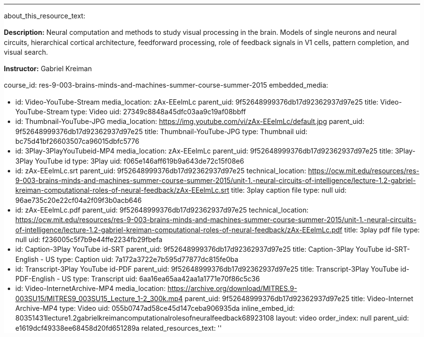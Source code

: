 ---
about_this_resource_text: <p><strong>Description:</strong> Neural computation and
  methods to study visual processing in the brain. Models of single neurons and neural
  circuits, hierarchical cortical architecture, feedforward processing, role of feedback
  signals in V1 cells, pattern completion, and visual search.</p> <p><strong>Instructor:</strong>
  Gabriel Kreiman</p>
course_id: res-9-003-brains-minds-and-machines-summer-course-summer-2015
embedded_media:
- id: Video-YouTube-Stream
  media_location: zAx-EEelmLc
  parent_uid: 9f52648999376db17d92362937d97e25
  title: Video-YouTube-Stream
  type: Video
  uid: 27349c8848a45dfc03aa9c19af08bbff
- id: Thumbnail-YouTube-JPG
  media_location: https://img.youtube.com/vi/zAx-EEelmLc/default.jpg
  parent_uid: 9f52648999376db17d92362937d97e25
  title: Thumbnail-YouTube-JPG
  type: Thumbnail
  uid: bc75d41bf26603507ca96015dbfc5776
- id: 3Play-3PlayYouTubeid-MP4
  media_location: zAx-EEelmLc
  parent_uid: 9f52648999376db17d92362937d97e25
  title: 3Play-3Play YouTube id
  type: 3Play
  uid: f065e146aff619b9a643de72c15f08e6
- id: zAx-EEelmLc.srt
  parent_uid: 9f52648999376db17d92362937d97e25
  technical_location: https://ocw.mit.edu/resources/res-9-003-brains-minds-and-machines-summer-course-summer-2015/unit-1.-neural-circuits-of-intelligence/lecture-1.2-gabriel-kreiman-computational-roles-of-neural-feedback/zAx-EEelmLc.srt
  title: 3play caption file
  type: null
  uid: 96ae735c20e22cf04a2f09f3b0acb646
- id: zAx-EEelmLc.pdf
  parent_uid: 9f52648999376db17d92362937d97e25
  technical_location: https://ocw.mit.edu/resources/res-9-003-brains-minds-and-machines-summer-course-summer-2015/unit-1.-neural-circuits-of-intelligence/lecture-1.2-gabriel-kreiman-computational-roles-of-neural-feedback/zAx-EEelmLc.pdf
  title: 3play pdf file
  type: null
  uid: f236005c5f7b9e44ffe2234fb29fbefa
- id: Caption-3Play YouTube id-SRT
  parent_uid: 9f52648999376db17d92362937d97e25
  title: Caption-3Play YouTube id-SRT-English - US
  type: Caption
  uid: 7a172a3722e7b595d77877dc815fe0ba
- id: Transcript-3Play YouTube id-PDF
  parent_uid: 9f52648999376db17d92362937d97e25
  title: Transcript-3Play YouTube id-PDF-English - US
  type: Transcript
  uid: 6aa16ea65aa42aa1a1771e70f86c5c36
- id: Video-InternetArchive-MP4
  media_location: https://archive.org/download/MITRES.9-003SU15/MITRES9_003SU15_Lecture_1-2_300k.mp4
  parent_uid: 9f52648999376db17d92362937d97e25
  title: Video-Internet Archive-MP4
  type: Video
  uid: 055b0747ad58ce45d147ceba906935da
inline_embed_id: 80351431lecture1.2gabrielkreimancomputationalrolesofneuralfeedback68923108
layout: video
order_index: null
parent_uid: e1619dcf49338ee68458d20fd651289a
related_resources_text: ''